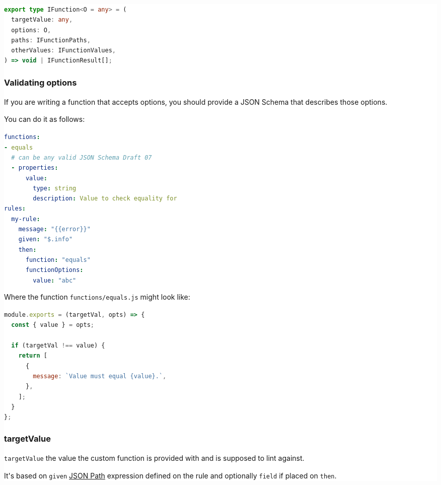 ```ts
export type IFunction<O = any> = (
  targetValue: any,
  options: O,
  paths: IFunctionPaths,
  otherValues: IFunctionValues,
) => void | IFunctionResult[];
```

### Validating options

If you are writing a function that accepts options, you should provide a JSON Schema that describes those options.

You can do it as follows:

```yaml
functions:
- equals
  # can be any valid JSON Schema Draft 07
  - properties:
      value:
        type: string
        description: Value to check equality for
rules:
  my-rule:
    message: "{{error}}"
    given: "$.info"
    then:
      function: "equals"
      functionOptions:
        value: "abc"
```

Where the function `functions/equals.js` might look like:

```js
module.exports = (targetVal, opts) => {
  const { value } = opts;

  if (targetVal !== value) {
    return [
      {
        message: `Value must equal {value}.`,
      },
    ];
  }
};
```

### targetValue

`targetValue` the value the custom function is provided with and is supposed to lint against.

It's based on `given` [JSON Path][jsonpath] expression defined on the rule and optionally `field` if placed on `then`.


[jsonpath]: https://jsonpath.com/